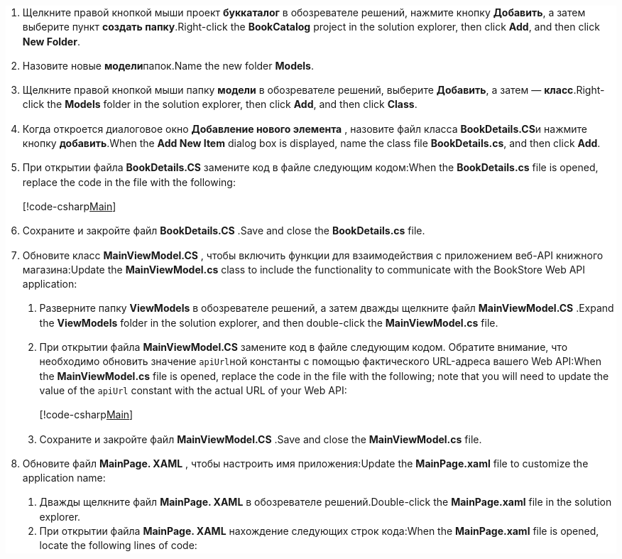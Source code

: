    1. <span data-ttu-id="0a33a-162">Щелкните правой кнопкой мыши проект **буккаталог** в обозревателе решений, нажмите кнопку **Добавить**, а затем выберите пункт **создать папку**.</span><span class="sxs-lookup"><span data-stu-id="0a33a-162">Right-click the **BookCatalog** project in the solution explorer, then click **Add**, and then click **New Folder**.</span></span>
   2. <span data-ttu-id="0a33a-163">Назовите новые **модели**папок.</span><span class="sxs-lookup"><span data-stu-id="0a33a-163">Name the new folder **Models**.</span></span>
   3. <span data-ttu-id="0a33a-164">Щелкните правой кнопкой мыши папку **модели** в обозревателе решений, выберите **Добавить**, а затем — **класс**.</span><span class="sxs-lookup"><span data-stu-id="0a33a-164">Right-click the **Models** folder in the solution explorer, then click **Add**, and then click **Class**.</span></span>
   4. <span data-ttu-id="0a33a-165">Когда откроется диалоговое окно **Добавление нового элемента** , назовите файл класса **BookDetails.CS**и нажмите кнопку **добавить**.</span><span class="sxs-lookup"><span data-stu-id="0a33a-165">When the **Add New Item** dialog box is displayed, name the class file **BookDetails.cs**, and then click **Add**.</span></span>
   5. <span data-ttu-id="0a33a-166">При открытии файла **BookDetails.CS** замените код в файле следующим кодом:</span><span class="sxs-lookup"><span data-stu-id="0a33a-166">When the **BookDetails.cs** file is opened, replace the code in the file with the following:</span></span> 

       [!code-csharp[Main](calling-web-api-from-a-windows-phone-8-application/samples/sample4.cs)]
   6. <span data-ttu-id="0a33a-167">Сохраните и закройте файл **BookDetails.CS** .</span><span class="sxs-lookup"><span data-stu-id="0a33a-167">Save and close the **BookDetails.cs** file.</span></span>

6. <span data-ttu-id="0a33a-168">Обновите класс **MainViewModel.CS** , чтобы включить функции для взаимодействия с приложением веб-API книжного магазина:</span><span class="sxs-lookup"><span data-stu-id="0a33a-168">Update the **MainViewModel.cs** class to include the functionality to communicate with the BookStore Web API application:</span></span>

   1. <span data-ttu-id="0a33a-169">Разверните папку **ViewModels** в обозревателе решений, а затем дважды щелкните файл **MainViewModel.CS** .</span><span class="sxs-lookup"><span data-stu-id="0a33a-169">Expand the **ViewModels** folder in the solution explorer, and then double-click the **MainViewModel.cs** file.</span></span>
   2. <span data-ttu-id="0a33a-170">При открытии файла **MainViewModel.CS** замените код в файле следующим кодом. Обратите внимание, что необходимо обновить значение `apiUrl`ной константы с помощью фактического URL-адреса вашего Web API:</span><span class="sxs-lookup"><span data-stu-id="0a33a-170">When the **MainViewModel.cs** file is opened, replace the code in the file with the following; note that you will need to update the value of the `apiUrl` constant with the actual URL of your Web API:</span></span> 

       [!code-csharp[Main](calling-web-api-from-a-windows-phone-8-application/samples/sample5.cs)]
   3. <span data-ttu-id="0a33a-171">Сохраните и закройте файл **MainViewModel.CS** .</span><span class="sxs-lookup"><span data-stu-id="0a33a-171">Save and close the **MainViewModel.cs** file.</span></span>

7. <span data-ttu-id="0a33a-172">Обновите файл **MainPage. XAML** , чтобы настроить имя приложения:</span><span class="sxs-lookup"><span data-stu-id="0a33a-172">Update the **MainPage.xaml** file to customize the application name:</span></span>

   1. <span data-ttu-id="0a33a-173">Дважды щелкните файл **MainPage. XAML** в обозревателе решений.</span><span class="sxs-lookup"><span data-stu-id="0a33a-173">Double-click the **MainPage.xaml** file in the solution explorer.</span></span>
   2. <span data-ttu-id="0a33a-174">При открытии файла **MainPage. XAML** нахождение следующих строк кода:</span><span class="sxs-lookup"><span data-stu-id="0a33a-174">When the **MainPage.xaml** file is opened, locate the following lines of code:</span></span> 
